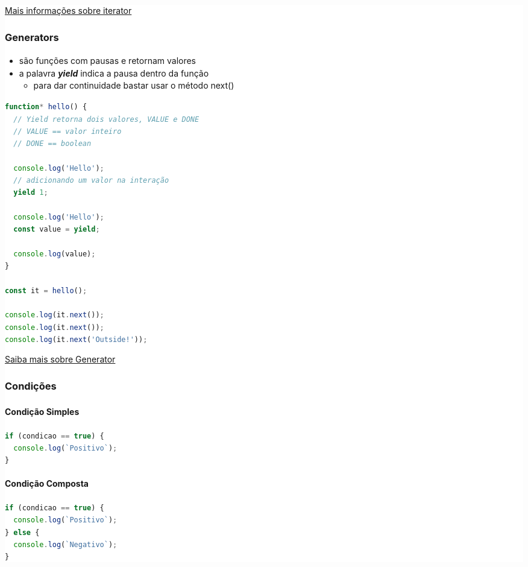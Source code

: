 [Mais informações sobre iterator](https://developer.mozilla.org/pt-BR/docs/Web/JavaScript/Reference/Iteration_protocols)

### Generators

- são funções com pausas e retornam valores
- a palavra **_yield_** indica a pausa dentro da função
  - para dar continuidade bastar usar o método next()

```js
function* hello() {
  // Yield retorna dois valores, VALUE e DONE
  // VALUE == valor inteiro
  // DONE == boolean

  console.log('Hello');
  // adicionando um valor na interação
  yield 1;

  console.log('Hello');
  const value = yield;

  console.log(value);
}

const it = hello();

console.log(it.next());
console.log(it.next());
console.log(it.next('Outside!'));
```

[Saiba mais sobre Generator](https://developer.mozilla.org/pt-BR/docs/Web/JavaScript/Reference/Global_Objects/Generator)

### Condições

#### Condição Simples

```javascript
if (condicao == true) {
  console.log(`Positivo`);
}
```

#### Condição Composta

```javascript
if (condicao == true) {
  console.log(`Positivo`);
} else {
  console.log(`Negativo`);
}
```
